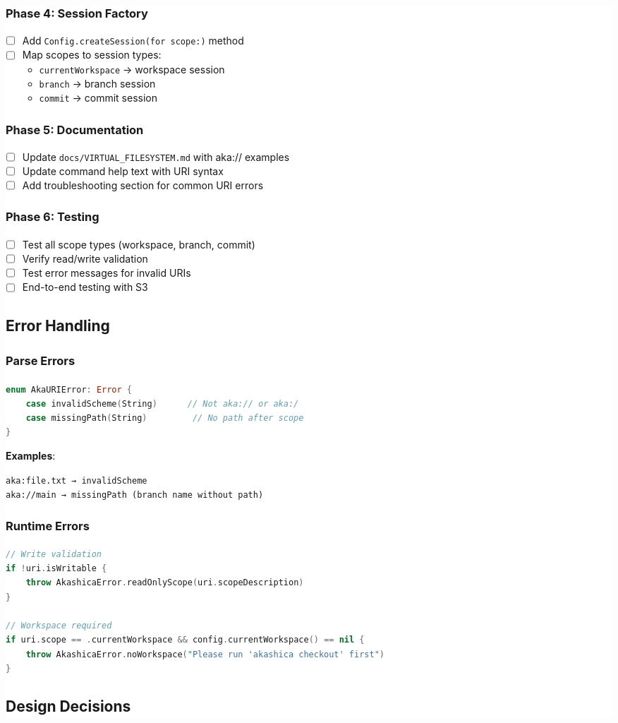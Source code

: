 ### Phase 4: Session Factory
- [ ] Add `Config.createSession(for scope:)` method
- [ ] Map scopes to session types:
  - `currentWorkspace` → workspace session
  - `branch` → branch session
  - `commit` → commit session

### Phase 5: Documentation
- [ ] Update `docs/VIRTUAL_FILESYSTEM.md` with aka:// examples
- [ ] Update command help text with URI syntax
- [ ] Add troubleshooting section for common URI errors

### Phase 6: Testing
- [ ] Test all scope types (workspace, branch, commit)
- [ ] Verify read/write validation
- [ ] Test error messages for invalid URIs
- [ ] End-to-end testing with S3

## Error Handling

### Parse Errors

```swift
enum AkaURIError: Error {
    case invalidScheme(String)      // Not aka:// or aka:/
    case missingPath(String)         // No path after scope
}
```

**Examples**:
```
aka:file.txt → invalidScheme
aka://main → missingPath (branch name without path)
```

### Runtime Errors

```swift
// Write validation
if !uri.isWritable {
    throw AkashicaError.readOnlyScope(uri.scopeDescription)
}

// Workspace required
if uri.scope == .currentWorkspace && config.currentWorkspace() == nil {
    throw AkashicaError.noWorkspace("Please run 'akashica checkout' first")
}
```

## Design Decisions
